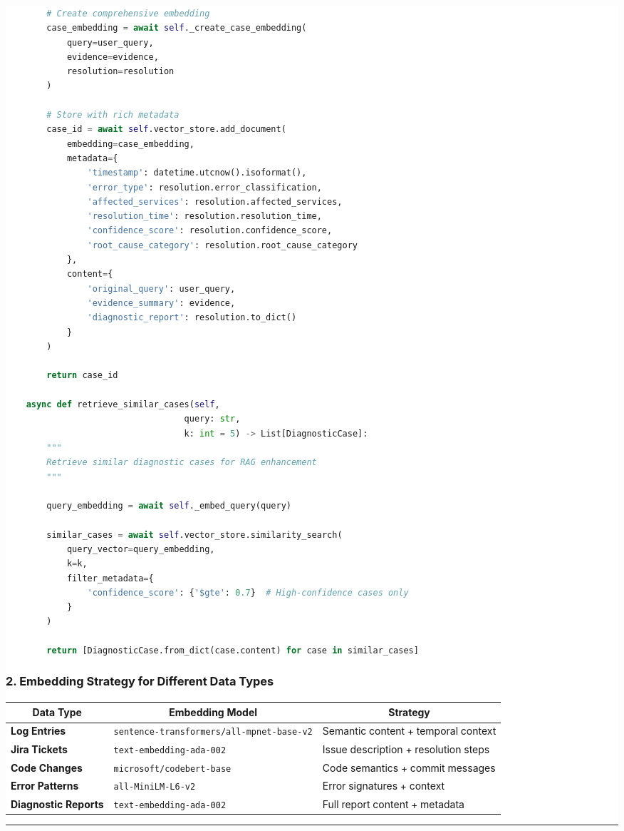 ```python
        # Create comprehensive embedding
        case_embedding = await self._create_case_embedding(
            query=user_query,
            evidence=evidence,
            resolution=resolution
        )

        # Store with rich metadata
        case_id = await self.vector_store.add_document(
            embedding=case_embedding,
            metadata={
                'timestamp': datetime.utcnow().isoformat(),
                'error_type': resolution.error_classification,
                'affected_services': resolution.affected_services,
                'resolution_time': resolution.resolution_time,
                'confidence_score': resolution.confidence_score,
                'root_cause_category': resolution.root_cause_category
            },
            content={
                'original_query': user_query,
                'evidence_summary': evidence,
                'diagnostic_report': resolution.to_dict()
            }
        )

        return case_id

    async def retrieve_similar_cases(self,
                                   query: str,
                                   k: int = 5) -> List[DiagnosticCase]:
        """
        Retrieve similar diagnostic cases for RAG enhancement
        """

        query_embedding = await self._embed_query(query)

        similar_cases = await self.vector_store.similarity_search(
            query_vector=query_embedding,
            k=k,
            filter_metadata={
                'confidence_score': {'$gte': 0.7}  # High-confidence cases only
            }
        )

        return [DiagnosticCase.from_dict(case.content) for case in similar_cases]
```

### 2. **Embedding Strategy for Different Data Types**

| Data Type              | Embedding Model                           | Strategy                             |
| ---------------------- | ----------------------------------------- | ------------------------------------ |
| **Log Entries**        | `sentence-transformers/all-mpnet-base-v2` | Semantic content + temporal context  |
| **Jira Tickets**       | `text-embedding-ada-002`                  | Issue description + resolution steps |
| **Code Changes**       | `microsoft/codebert-base`                 | Code semantics + commit messages     |
| **Error Patterns**     | `all-MiniLM-L6-v2`                        | Error signatures + context           |
| **Diagnostic Reports** | `text-embedding-ada-002`                  | Full report content + metadata       |

---